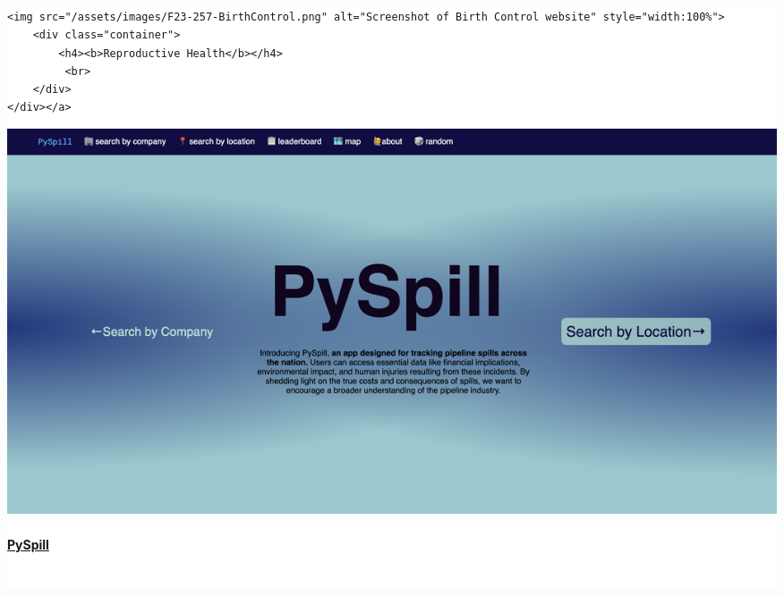     <img src="/assets/images/F23-257-BirthControl.png" alt="Screenshot of Birth Control website" style="width:100%">
        <div class="container">
            <h4><b>Reproductive Health</b></h4>
             <br>
        </div>
    </div></a>
  </div>
  <div class="column">
    <a href="/assets/images/F23-257-PySpill.png">
    <div class="card">
    <img src="/assets/images/F23-257-PySpill.png" alt="Screenshot of PySpill website" style="width:100%">
        <div class="container">
            <h4><b>PySpill</b></h4>
             <br>
        </div>
    </div></a>
    <a href="/assets/images/F23-257-PySpillMap.png">
    <div class="card">
